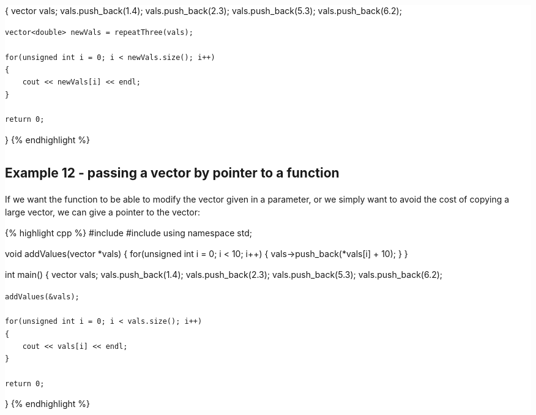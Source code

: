 {
    vector<double> vals;
    vals.push_back(1.4);
    vals.push_back(2.3);
    vals.push_back(5.3);
    vals.push_back(6.2);

    vector<double> newVals = repeatThree(vals);

    for(unsigned int i = 0; i < newVals.size(); i++)
    {
        cout << newVals[i] << endl;
    }

    return 0;
}
{% endhighlight %}

## Example 12 - passing a vector by pointer to a function

If we want the function to be able to modify the vector given in a
parameter, or we simply want to avoid the cost of copying a large
vector, we can give a pointer to the vector:

{% highlight cpp %}
#include <iostream>
#include <vector>
using namespace std;

void addValues(vector<double> *vals)
{
    for(unsigned int i = 0; i < 10; i++)
    {
        vals->push_back(*vals[i] + 10);
    }
}

int main()
{
    vector<double> vals;
    vals.push_back(1.4);
    vals.push_back(2.3);
    vals.push_back(5.3);
    vals.push_back(6.2);
    
    addValues(&vals);

    for(unsigned int i = 0; i < vals.size(); i++)
    {
        cout << vals[i] << endl;
    }

    return 0;
}
{% endhighlight %}
